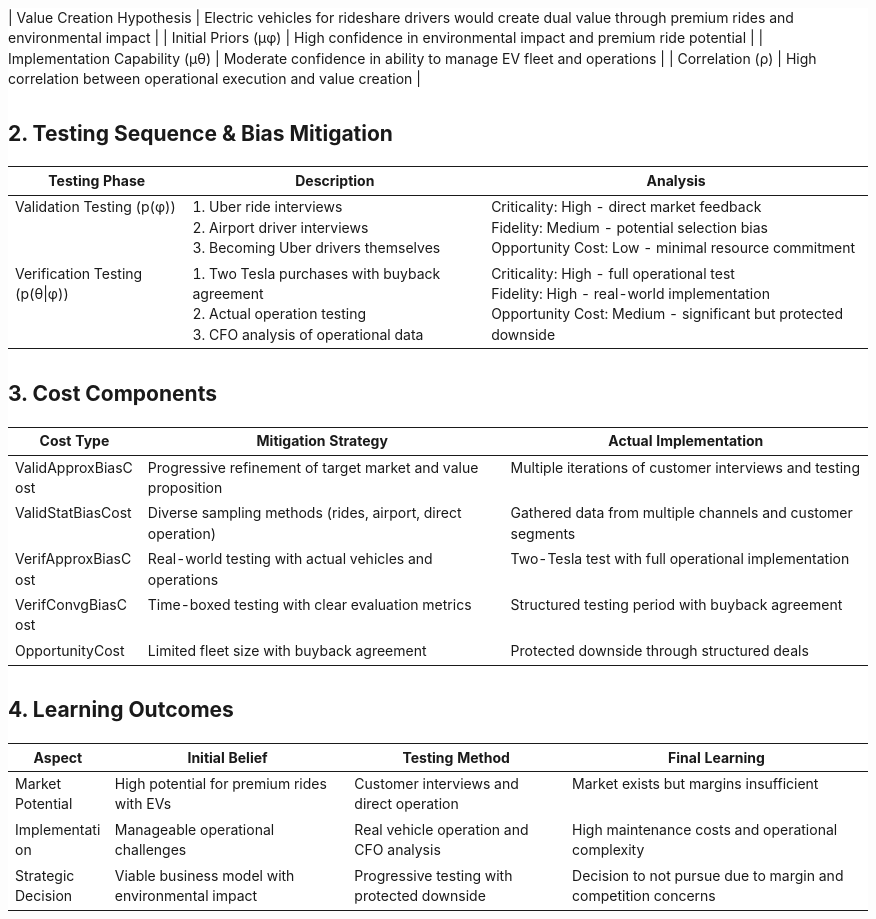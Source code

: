 | Value Creation Hypothesis | Electric vehicles for rideshare drivers would create dual value through premium rides and environmental impact |
| Initial Priors (μφ) | High confidence in environmental impact and premium ride potential |
| Implementation Capability (μθ) | Moderate confidence in ability to manage EV fleet and operations |
| Correlation (ρ) | High correlation between operational execution and value creation |

## 2. Testing Sequence & Bias Mitigation

| Testing Phase                  | Description                                                                                                         | Analysis                                                                                                                                                 |
| ------------------------------ | ------------------------------------------------------------------------------------------------------------------- | -------------------------------------------------------------------------------------------------------------------------------------------------------- |
| Validation Testing (p(φ))      | 1. Uber ride interviews<br>2. Airport driver interviews<br>3. Becoming Uber drivers themselves                      | Criticality: High - direct market feedback<br>Fidelity: Medium - potential selection bias<br>Opportunity Cost: Low - minimal resource commitment         |
| Verification Testing (p(θ\|φ)) | 1. Two Tesla purchases with buyback agreement<br>2. Actual operation testing<br>3. CFO analysis of operational data | Criticality: High - full operational test<br>Fidelity: High - real-world implementation<br>Opportunity Cost: Medium - significant but protected downside |

## 3. Cost Components

| Cost Type | Mitigation Strategy | Actual Implementation |
|-----------|-------------------|----------------------|
| ValidApproxBiasCost | Progressive refinement of target market and value proposition | Multiple iterations of customer interviews and testing |
| ValidStatBiasCost | Diverse sampling methods (rides, airport, direct operation) | Gathered data from multiple channels and customer segments |
| VerifApproxBiasCost | Real-world testing with actual vehicles and operations | Two-Tesla test with full operational implementation |
| VerifConvgBiasCost | Time-boxed testing with clear evaluation metrics | Structured testing period with buyback agreement |
| OpportunityCost | Limited fleet size with buyback agreement | Protected downside through structured deals |

## 4. Learning Outcomes

| Aspect | Initial Belief | Testing Method | Final Learning |
|--------|---------------|----------------|----------------|
| Market Potential | High potential for premium rides with EVs | Customer interviews and direct operation | Market exists but margins insufficient |
| Implementation | Manageable operational challenges | Real vehicle operation and CFO analysis | High maintenance costs and operational complexity |
| Strategic Decision | Viable business model with environmental impact | Progressive testing with protected downside | Decision to not pursue due to margin and competition concerns |

